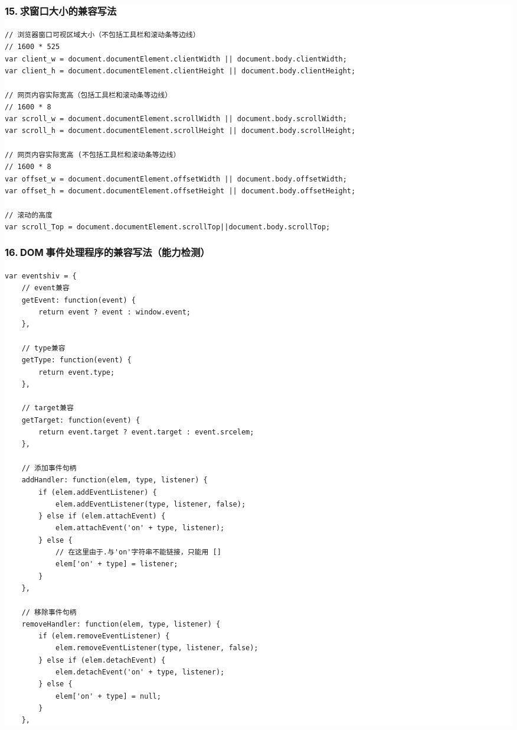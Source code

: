 ### 15. 求窗口大小的兼容写法

```
// 浏览器窗口可视区域大小（不包括工具栏和滚动条等边线）
// 1600 * 525
var client_w = document.documentElement.clientWidth || document.body.clientWidth;
var client_h = document.documentElement.clientHeight || document.body.clientHeight;

// 网页内容实际宽高（包括工具栏和滚动条等边线）
// 1600 * 8
var scroll_w = document.documentElement.scrollWidth || document.body.scrollWidth;
var scroll_h = document.documentElement.scrollHeight || document.body.scrollHeight;

// 网页内容实际宽高 (不包括工具栏和滚动条等边线）
// 1600 * 8
var offset_w = document.documentElement.offsetWidth || document.body.offsetWidth;
var offset_h = document.documentElement.offsetHeight || document.body.offsetHeight;

// 滚动的高度
var scroll_Top = document.documentElement.scrollTop||document.body.scrollTop;
```

### 16. DOM 事件处理程序的兼容写法（能力检测）

```
var eventshiv = {
    // event兼容
    getEvent: function(event) {
        return event ? event : window.event;
    },

    // type兼容
    getType: function(event) {
        return event.type;
    },

    // target兼容
    getTarget: function(event) {
        return event.target ? event.target : event.srcelem;
    },

    // 添加事件句柄
    addHandler: function(elem, type, listener) {
        if (elem.addEventListener) {
            elem.addEventListener(type, listener, false);
        } else if (elem.attachEvent) {
            elem.attachEvent('on' + type, listener);
        } else {
            // 在这里由于.与'on'字符串不能链接，只能用 []
            elem['on' + type] = listener;
        }
    },

    // 移除事件句柄
    removeHandler: function(elem, type, listener) {
        if (elem.removeEventListener) {
            elem.removeEventListener(type, listener, false);
        } else if (elem.detachEvent) {
            elem.detachEvent('on' + type, listener);
        } else {
            elem['on' + type] = null;
        }
    },

```